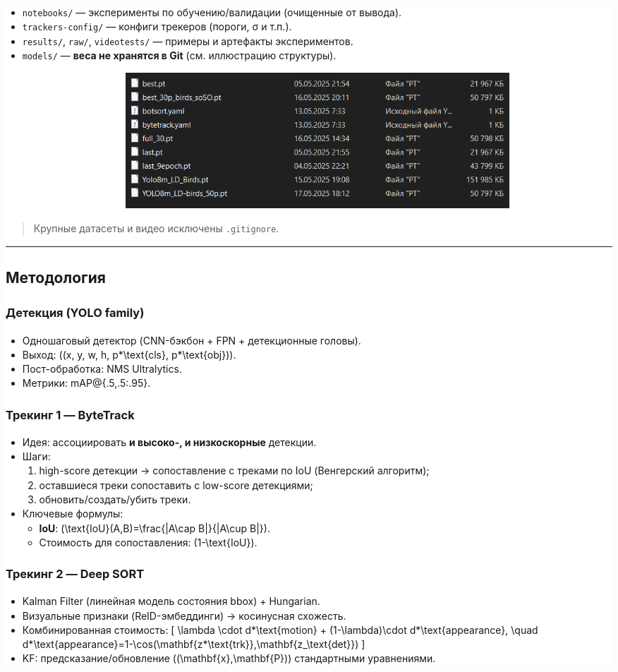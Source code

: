 -   `notebooks/` — эксперименты по обучению/валидации (очищенные от вывода).
-   `trackers-config/` — конфиги трекеров (пороги, σ и т.п.).
-   `results/`, `raw/`, `videotests/` — примеры и артефакты экспериментов.
-   `models/` — **веса не хранятся в Git** (см. иллюстрацию структуры).
    <p align="center"><img src="presentation/MODELS_folder.png" width="65%"></p>

> Крупные датасеты и видео исключены `.gitignore`.

---

## Методология

### Детекция (YOLO family)

-   Одношаговый детектор (CNN-бэкбон + FPN + детекционные головы).
-   Выход: \((x, y, w, h, p*\text{cls}, p*\text{obj})\).
-   Пост-обработка: NMS Ultralytics.
-   Метрики: mAP@{.5,.5:.95}.

### Трекинг 1 — **ByteTrack**

-   Идея: ассоциировать **и высоко-, и низкоскорные** детекции.
-   Шаги:
    1. high-score детекции -> сопоставление с треками по IoU (Венгерский алгоритм);
    2. оставшиеся треки сопоставить с low-score детекциями;
    3. обновить/создать/убить треки.
-   Ключевые формулы:
    -   **IoU**: \(\text{IoU}(A,B)=\frac{|A\cap B|}{|A\cup B|}\).
    -   Стоимость для сопоставления: \(1-\text{IoU}\).

### Трекинг 2 — **Deep SORT**

-   Kalman Filter (линейная модель состояния bbox) + Hungarian.
-   Визуальные признаки (ReID-эмбеддинги) -> косинусная схожесть.
-   Комбинированная стоимость:
    \[
    \lambda \cdot d*\text{motion} + (1-\lambda)\cdot d*\text{appearance},
    \quad d*\text{appearance}=1-\cos(\mathbf{z*\text{trk}},\mathbf{z\_\text{det}})
    \]
-   KF: предсказание/обновление \((\mathbf{x},\mathbf{P})\) стандартными уравнениями.
